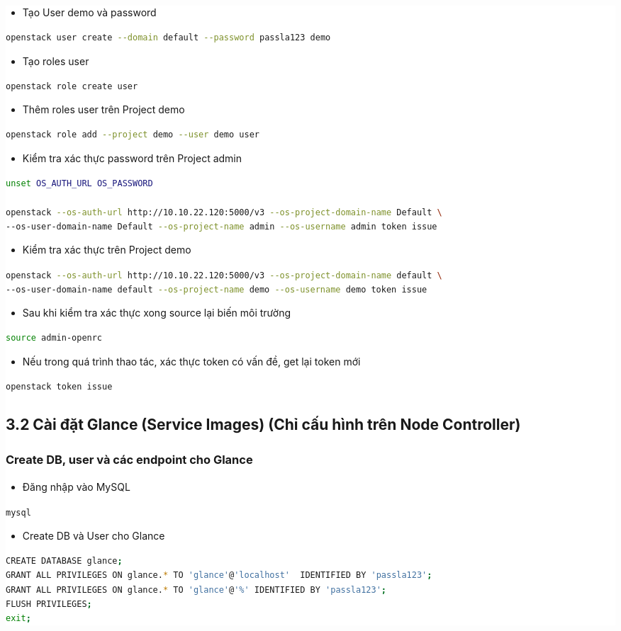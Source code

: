 - Tạo User demo và password
```sh
openstack user create --domain default --password passla123 demo
```

- Tạo roles user
```sh 
openstack role create user
```

- Thêm roles user trên Project demo 
```sh 
openstack role add --project demo --user demo user
```

- Kiểm tra xác thực password trên Project admin
```sh 
unset OS_AUTH_URL OS_PASSWORD

openstack --os-auth-url http://10.10.22.120:5000/v3 --os-project-domain-name Default \
--os-user-domain-name Default --os-project-name admin --os-username admin token issue
```

- Kiểm tra xác thực trên Project demo
```sh
openstack --os-auth-url http://10.10.22.120:5000/v3 --os-project-domain-name default \
--os-user-domain-name default --os-project-name demo --os-username demo token issue
```

- Sau khi kiểm tra xác thực xong source lại biến môi trường
```sh 
source admin-openrc 
```

- Nếu trong quá trình thao tác, xác thực token có vấn đề, get lại token mới
```sh 
openstack token issue
```

## 3.2 Cài đặt Glance (Service Images) (Chỉ cấu hình trên Node Controller) <a name="3.2"></a>

### Create DB, user và các endpoint cho Glance

- Đăng nhập vào MySQL 
```sh 
mysql
```

- Create DB và User cho Glance
```sh
CREATE DATABASE glance;
GRANT ALL PRIVILEGES ON glance.* TO 'glance'@'localhost'  IDENTIFIED BY 'passla123';
GRANT ALL PRIVILEGES ON glance.* TO 'glance'@'%' IDENTIFIED BY 'passla123';
FLUSH PRIVILEGES;
exit;
```
